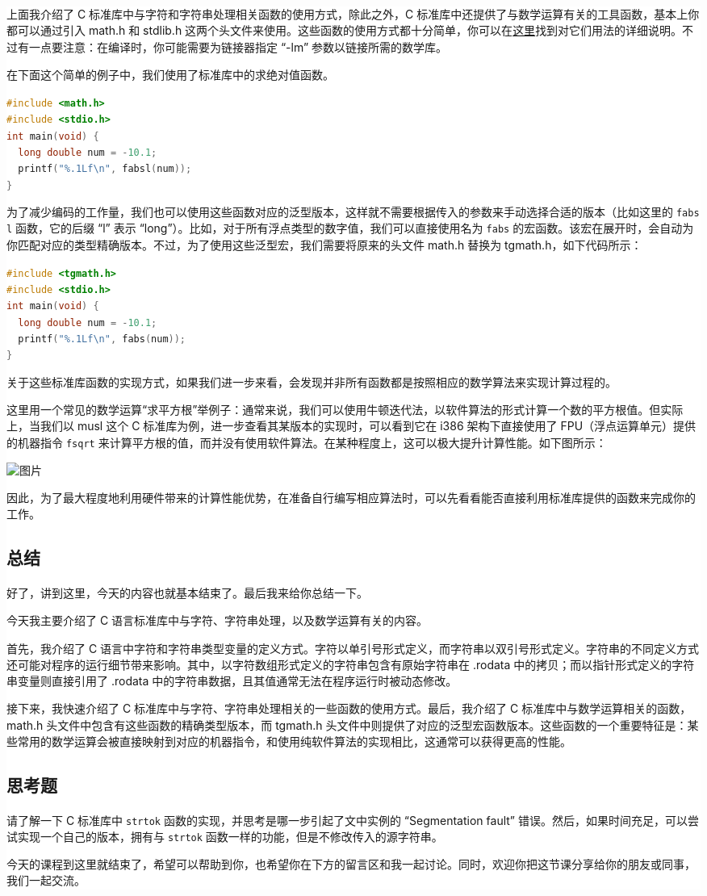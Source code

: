 上面我介绍了 C 标准库中与字符和字符串处理相关函数的使用方式，除此之外，C 标准库中还提供了与数学运算有关的工具函数，基本上你都可以通过引入 math.h 和 stdlib.h 这两个头文件来使用。这些函数的使用方式都十分简单，你可以在[这里](https://en.cppreference.com/w/c/numeric/math)找到对它们用法的详细说明。不过有一点要注意：在编译时，你可能需要为链接器指定 “-lm” 参数以链接所需的数学库。

在下面这个简单的例子中，我们使用了标准库中的求绝对值函数。

```c++
#include <math.h>
#include <stdio.h>
int main(void) {
  long double num = -10.1;
  printf("%.1Lf\n", fabsl(num));
}

```

为了减少编码的工作量，我们也可以使用这些函数对应的泛型版本，这样就不需要根据传入的参数来手动选择合适的版本（比如这里的 `fabsl` 函数，它的后缀 “l” 表示 “long”）。比如，对于所有浮点类型的数字值，我们可以直接使用名为 `fabs` 的宏函数。该宏在展开时，会自动为你匹配对应的类型精确版本。不过，为了使用这些泛型宏，我们需要将原来的头文件 math.h 替换为 tgmath.h，如下代码所示：

```c++
#include <tgmath.h>
#include <stdio.h>
int main(void) {
  long double num = -10.1;
  printf("%.1Lf\n", fabs(num));
}

```

关于这些标准库函数的实现方式，如果我们进一步来看，会发现并非所有函数都是按照相应的数学算法来实现计算过程的。

这里用一个常见的数学运算“求平方根”举例子：通常来说，我们可以使用牛顿迭代法，以软件算法的形式计算一个数的平方根值。但实际上，当我们以 musl 这个 C 标准库为例，进一步查看其某版本的实现时，可以看到它在 i386 架构下直接使用了 FPU（浮点运算单元）提供的机器指令 `fsqrt` 来计算平方根的值，而并没有使用软件算法。在某种程度上，这可以极大提升计算性能。如下图所示：

![图片](https://static001.geekbang.org/resource/image/c9/7d/c9ba68891c4ae6a3818ab8afcba72f7d.png?wh=1290x456)

因此，为了最大程度地利用硬件带来的计算性能优势，在准备自行编写相应算法时，可以先看看能否直接利用标准库提供的函数来完成你的工作。

## 总结

好了，讲到这里，今天的内容也就基本结束了。最后我来给你总结一下。

今天我主要介绍了 C 语言标准库中与字符、字符串处理，以及数学运算有关的内容。

首先，我介绍了 C 语言中字符和字符串类型变量的定义方式。字符以单引号形式定义，而字符串以双引号形式定义。字符串的不同定义方式还可能对程序的运行细节带来影响。其中，以字符数组形式定义的字符串包含有原始字符串在 .rodata 中的拷贝；而以指针形式定义的字符串变量则直接引用了 .rodata 中的字符串数据，且其值通常无法在程序运行时被动态修改。

接下来，我快速介绍了 C 标准库中与字符、字符串处理相关的一些函数的使用方式。最后，我介绍了 C 标准库中与数学运算相关的函数，math.h 头文件中包含有这些函数的精确类型版本，而 tgmath.h 头文件中则提供了对应的泛型宏函数版本。这些函数的一个重要特征是：某些常用的数学运算会被直接映射到对应的机器指令，和使用纯软件算法的实现相比，这通常可以获得更高的性能。

## 思考题

请了解一下 C 标准库中 `strtok` 函数的实现，并思考是哪一步引起了文中实例的 “Segmentation fault” 错误。然后，如果时间充足，可以尝试实现一个自己的版本，拥有与 `strtok` 函数一样的功能，但是不修改传入的源字符串。

今天的课程到这里就结束了，希望可以帮助到你，也希望你在下方的留言区和我一起讨论。同时，欢迎你把这节课分享给你的朋友或同事，我们一起交流。
    